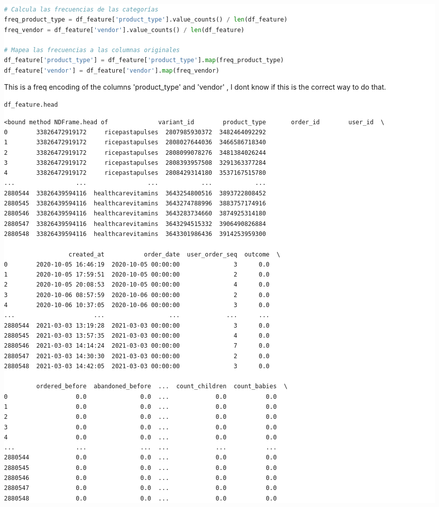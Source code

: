 
```python
# Calcula las frecuencias de las categorías
freq_product_type = df_feature['product_type'].value_counts() / len(df_feature)
freq_vendor = df_feature['vendor'].value_counts() / len(df_feature)

# Mapea las frecuencias a las columnas originales
df_feature['product_type'] = df_feature['product_type'].map(freq_product_type)
df_feature['vendor'] = df_feature['vendor'].map(freq_vendor)

```

This is a freq encoding of the columns  'product_type' and 'vendor' , I dont know if this is the correct way to do that.


```python
df_feature.head
```




    <bound method NDFrame.head of              variant_id        product_type       order_id        user_id  \
    0        33826472919172     ricepastapulses  2807985930372  3482464092292   
    1        33826472919172     ricepastapulses  2808027644036  3466586718340   
    2        33826472919172     ricepastapulses  2808099078276  3481384026244   
    3        33826472919172     ricepastapulses  2808393957508  3291363377284   
    4        33826472919172     ricepastapulses  2808429314180  3537167515780   
    ...                 ...                 ...            ...            ...   
    2880544  33826439594116  healthcarevitamins  3643254800516  3893722808452   
    2880545  33826439594116  healthcarevitamins  3643274788996  3883757174916   
    2880546  33826439594116  healthcarevitamins  3643283734660  3874925314180   
    2880547  33826439594116  healthcarevitamins  3643294515332  3906490826884   
    2880548  33826439594116  healthcarevitamins  3643301986436  3914253959300   
    
                      created_at           order_date  user_order_seq  outcome  \
    0        2020-10-05 16:46:19  2020-10-05 00:00:00               3      0.0   
    1        2020-10-05 17:59:51  2020-10-05 00:00:00               2      0.0   
    2        2020-10-05 20:08:53  2020-10-05 00:00:00               4      0.0   
    3        2020-10-06 08:57:59  2020-10-06 00:00:00               2      0.0   
    4        2020-10-06 10:37:05  2020-10-06 00:00:00               3      0.0   
    ...                      ...                  ...             ...      ...   
    2880544  2021-03-03 13:19:28  2021-03-03 00:00:00               3      0.0   
    2880545  2021-03-03 13:57:35  2021-03-03 00:00:00               4      0.0   
    2880546  2021-03-03 14:14:24  2021-03-03 00:00:00               7      0.0   
    2880547  2021-03-03 14:30:30  2021-03-03 00:00:00               2      0.0   
    2880548  2021-03-03 14:42:05  2021-03-03 00:00:00               3      0.0   
    
             ordered_before  abandoned_before  ...  count_children  count_babies  \
    0                   0.0               0.0  ...             0.0           0.0   
    1                   0.0               0.0  ...             0.0           0.0   
    2                   0.0               0.0  ...             0.0           0.0   
    3                   0.0               0.0  ...             0.0           0.0   
    4                   0.0               0.0  ...             0.0           0.0   
    ...                 ...               ...  ...             ...           ...   
    2880544             0.0               0.0  ...             0.0           0.0   
    2880545             0.0               0.0  ...             0.0           0.0   
    2880546             0.0               0.0  ...             0.0           0.0   
    2880547             0.0               0.0  ...             0.0           0.0   
    2880548             0.0               0.0  ...             0.0           0.0   
    